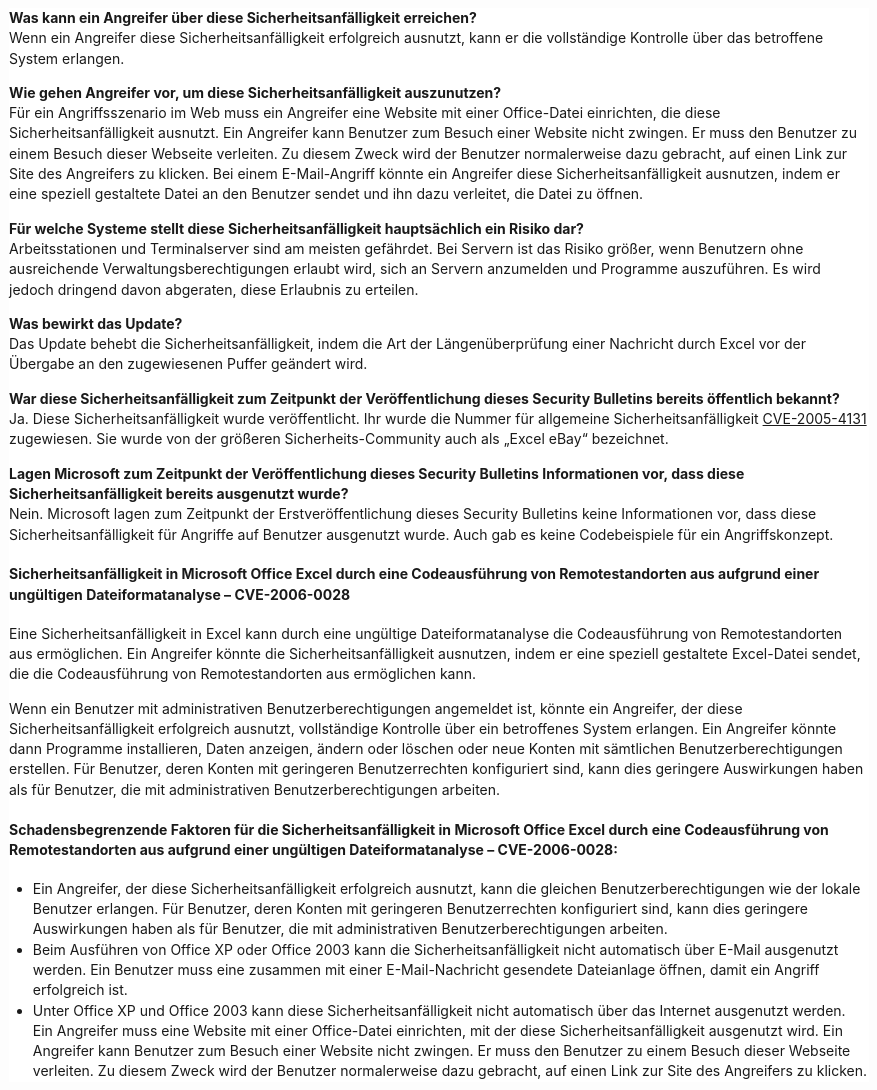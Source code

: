 **Was kann ein Angreifer über diese Sicherheitsanfälligkeit erreichen?**  
Wenn ein Angreifer diese Sicherheitsanfälligkeit erfolgreich ausnutzt, kann er die vollständige Kontrolle über das betroffene System erlangen.

**Wie gehen Angreifer vor, um diese Sicherheitsanfälligkeit auszunutzen?**  
Für ein Angriffsszenario im Web muss ein Angreifer eine Website mit einer Office-Datei einrichten, die diese Sicherheitsanfälligkeit ausnutzt. Ein Angreifer kann Benutzer zum Besuch einer Website nicht zwingen. Er muss den Benutzer zu einem Besuch dieser Webseite verleiten. Zu diesem Zweck wird der Benutzer normalerweise dazu gebracht, auf einen Link zur Site des Angreifers zu klicken.
Bei einem E-Mail-Angriff könnte ein Angreifer diese Sicherheitsanfälligkeit ausnutzen, indem er eine speziell gestaltete Datei an den Benutzer sendet und ihn dazu verleitet, die Datei zu öffnen.

**Für welche Systeme stellt diese Sicherheitsanfälligkeit hauptsächlich ein Risiko dar?**  
Arbeitsstationen und Terminalserver sind am meisten gefährdet. Bei Servern ist das Risiko größer, wenn Benutzern ohne ausreichende Verwaltungsberechtigungen erlaubt wird, sich an Servern anzumelden und Programme auszuführen. Es wird jedoch dringend davon abgeraten, diese Erlaubnis zu erteilen.

**Was bewirkt das Update?**  
Das Update behebt die Sicherheitsanfälligkeit, indem die Art der Längenüberprüfung einer Nachricht durch Excel vor der Übergabe an den zugewiesenen Puffer geändert wird.

**War diese Sicherheitsanfälligkeit zum Zeitpunkt der Veröffentlichung dieses Security Bulletins bereits öffentlich bekannt?**  
Ja. Diese Sicherheitsanfälligkeit wurde veröffentlicht. Ihr wurde die Nummer für allgemeine Sicherheitsanfälligkeit [CVE-2005-4131](http://www.cve.mitre.org/cgi-bin/cvename.cgi?name=cve-2005-4131) zugewiesen. Sie wurde von der größeren Sicherheits-Community auch als „Excel eBay“ bezeichnet.

**Lagen Microsoft zum Zeitpunkt der Veröffentlichung dieses Security Bulletins Informationen vor, dass diese Sicherheitsanfälligkeit bereits ausgenutzt wurde?**  
Nein. Microsoft lagen zum Zeitpunkt der Erstveröffentlichung dieses Security Bulletins keine Informationen vor, dass diese Sicherheitsanfälligkeit für Angriffe auf Benutzer ausgenutzt wurde. Auch gab es keine Codebeispiele für ein Angriffskonzept.

#### Sicherheitsanfälligkeit in Microsoft Office Excel durch eine Codeausführung von Remotestandorten aus aufgrund einer ungültigen Dateiformatanalyse – CVE-2006-0028

Eine Sicherheitsanfälligkeit in Excel kann durch eine ungültige Dateiformatanalyse die Codeausführung von Remotestandorten aus ermöglichen. Ein Angreifer könnte die Sicherheitsanfälligkeit ausnutzen, indem er eine speziell gestaltete Excel-Datei sendet, die die Codeausführung von Remotestandorten aus ermöglichen kann.

Wenn ein Benutzer mit administrativen Benutzerberechtigungen angemeldet ist, könnte ein Angreifer, der diese Sicherheitsanfälligkeit erfolgreich ausnutzt, vollständige Kontrolle über ein betroffenes System erlangen. Ein Angreifer könnte dann Programme installieren, Daten anzeigen, ändern oder löschen oder neue Konten mit sämtlichen Benutzerberechtigungen erstellen. Für Benutzer, deren Konten mit geringeren Benutzerrechten konfiguriert sind, kann dies geringere Auswirkungen haben als für Benutzer, die mit administrativen Benutzerberechtigungen arbeiten.

#### Schadensbegrenzende Faktoren für die Sicherheitsanfälligkeit in Microsoft Office Excel durch eine Codeausführung von Remotestandorten aus aufgrund einer ungültigen Dateiformatanalyse – CVE-2006-0028:

-   Ein Angreifer, der diese Sicherheitsanfälligkeit erfolgreich ausnutzt, kann die gleichen Benutzerberechtigungen wie der lokale Benutzer erlangen. Für Benutzer, deren Konten mit geringeren Benutzerrechten konfiguriert sind, kann dies geringere Auswirkungen haben als für Benutzer, die mit administrativen Benutzerberechtigungen arbeiten.
-   Beim Ausführen von Office XP oder Office 2003 kann die Sicherheitsanfälligkeit nicht automatisch über E-Mail ausgenutzt werden. Ein Benutzer muss eine zusammen mit einer E-Mail-Nachricht gesendete Dateianlage öffnen, damit ein Angriff erfolgreich ist.
-   Unter Office XP und Office 2003 kann diese Sicherheitsanfälligkeit nicht automatisch über das Internet ausgenutzt werden. Ein Angreifer muss eine Website mit einer Office-Datei einrichten, mit der diese Sicherheitsanfälligkeit ausgenutzt wird. Ein Angreifer kann Benutzer zum Besuch einer Website nicht zwingen. Er muss den Benutzer zu einem Besuch dieser Webseite verleiten. Zu diesem Zweck wird der Benutzer normalerweise dazu gebracht, auf einen Link zur Site des Angreifers zu klicken.

